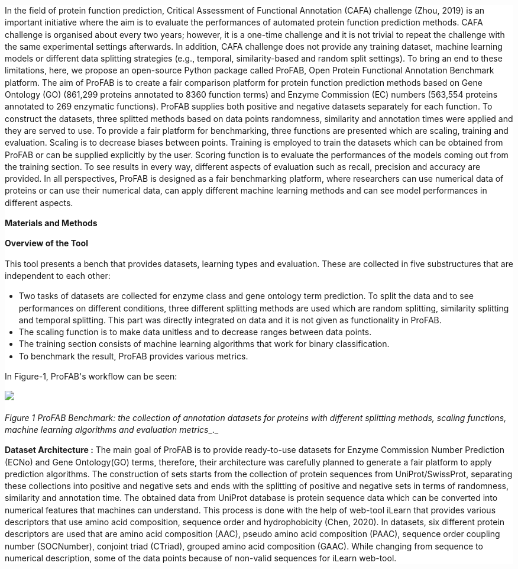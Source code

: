 In the field of protein function prediction, Critical Assessment of Functional Annotation (CAFA) challenge (Zhou, 2019) is an important initiative where the aim is to evaluate the performances of automated protein function prediction methods. CAFA challenge is organised about every two years; however, it is a one-time challenge and it is not trivial to repeat the challenge with the same experimental settings afterwards. In addition, CAFA challenge does not provide any training dataset, machine learning models or different data splitting strategies (e.g., temporal, similarity-based and random split settings). To bring an end to these limitations, here, we propose an open-source Python package called ProFAB, Open Protein Functional Annotation Benchmark platform. The aim of ProFAB is to create a fair comparison platform for protein function prediction methods based on Gene Ontology (GO) (861,299 proteins annotated to 8360 function terms) and Enzyme Commission (EC) numbers (563,554 proteins annotated to 269 enzymatic functions). ProFAB supplies both positive and negative datasets separately for each function. To construct the datasets, three splitted methods based on data points randomness, similarity and annotation times were applied and they are served to use. To provide a fair platform for benchmarking, three functions are presented which are scaling, training and evaluation. Scaling is to decrease biases between points. Training is employed to train the datasets which can be obtained from ProFAB or can be supplied explicitly by the user. Scoring function is to evaluate the performances of the models coming out from the training section. To see results in every way, different aspects of evaluation such as recall, precision and accuracy are provided. In all perspectives, ProFAB is designed as a fair benchmarking platform, where researchers can use numerical data of proteins or can use their numerical data, can apply different machine learning methods and can see model performances in different aspects.

**Materials and Methods**

**Overview of the Tool**

This tool presents a bench that provides datasets, learning types and evaluation. These are collected in five substructures that are independent to each other:

- Two tasks of datasets are collected for enzyme class and  gene ontology term prediction. To split the data and to see performances on different conditions, three different splitting methods are used which are random splitting, similarity splitting and temporal splitting. This part was directly integrated on data and it is not given as functionality in ProFAB.
- The scaling function is to make data unitless and to decrease ranges between data points.
- The training section consists of machine learning algorithms that work for binary classification.
- To benchmark the result, ProFAB provides various metrics.

In Figure-1, ProFAB&#39;s workflow can be seen:

![](RackMultipart20210919-4-1781s4q_html_a92a38f1ab64bdff.png)

_Figure 1 ProFAB Benchmark: the collection of annotation datasets for proteins with different splitting methods, scaling functions, machine learning algorithms and evaluation metrics__._

**Dataset Architecture :** The main goal of ProFAB is to provide ready-to-use datasets for Enzyme Commission Number Prediction (ECNo) and Gene Ontology(GO) terms, therefore, their architecture was carefully planned to generate a fair platform to apply prediction algorithms. The construction of sets starts from the collection of protein sequences from UniProt/SwissProt, separating these collections into positive and negative sets and ends with the splitting of positive and negative sets in terms of randomness, similarity and annotation time. The obtained data from UniProt database is protein sequence data which can be converted into numerical features that machines can understand. This process is done with the help of web-tool iLearn that provides various descriptors that use amino acid composition, sequence order and hydrophobicity (Chen, 2020). In datasets, six different protein descriptors are used that are amino acid composition (AAC), pseudo amino acid composition (PAAC), sequence order coupling number (SOCNumber), conjoint triad (CTriad), grouped amino acid composition (GAAC). While changing from sequence to numerical description, some of the data points because of non-valid sequences for iLearn web-tool.
